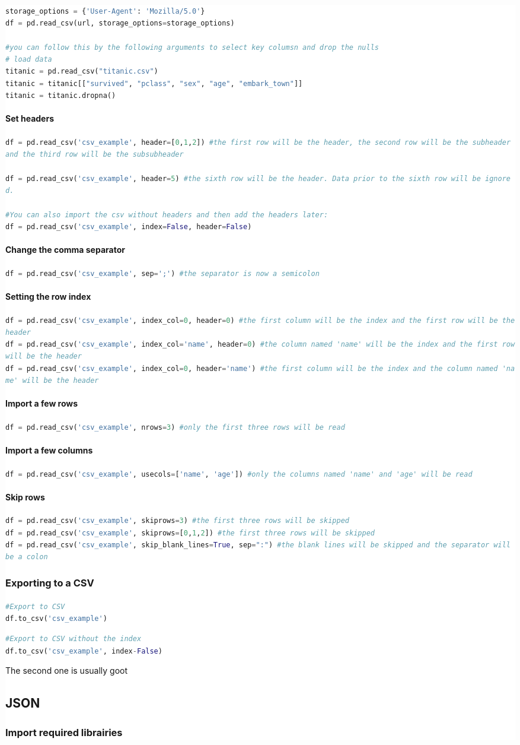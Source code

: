 ```python
storage_options = {'User-Agent': 'Mozilla/5.0'}
df = pd.read_csv(url, storage_options=storage_options)

#you can follow this by the following arguments to select key columsn and drop the nulls
# load data
titanic = pd.read_csv("titanic.csv")
titanic = titanic[["survived", "pclass", "sex", "age", "embark_town"]]
titanic = titanic.dropna()
```
#### Set headers
```python
df = pd.read_csv('csv_example', header=[0,1,2]) #the first row will be the header, the second row will be the subheader and the third row will be the subsubheader

df = pd.read_csv('csv_example', header=5) #the sixth row will be the header. Data prior to the sixth row will be ignored.

#You can also import the csv without headers and then add the headers later:
df = pd.read_csv('csv_example', index=False, header=False)
```
#### Change the comma separator
```python
df = pd.read_csv('csv_example', sep=';') #the separator is now a semicolon
```
#### Setting the row index
```python
df = pd.read_csv('csv_example', index_col=0, header=0) #the first column will be the index and the first row will be the header
df = pd.read_csv('csv_example', index_col='name', header=0) #the column named 'name' will be the index and the first row will be the header
df = pd.read_csv('csv_example', index_col=0, header='name') #the first column will be the index and the column named 'name' will be the header
```
#### Import a few rows
```python
df = pd.read_csv('csv_example', nrows=3) #only the first three rows will be read
```
#### Import a few columns
```python
df = pd.read_csv('csv_example', usecols=['name', 'age']) #only the columns named 'name' and 'age' will be read
```
#### Skip rows
```python
df = pd.read_csv('csv_example', skiprows=3) #the first three rows will be skipped
df = pd.read_csv('csv_example', skiprows=[0,1,2]) #the first three rows will be skipped
df = pd.read_csv('csv_example', skip_blank_lines=True, sep=":") #the blank lines will be skipped and the separator will be a colon
```
### Exporting to a CSV
```python
#Export to CSV
df.to_csv('csv_example')
```
```python
#Export to CSV without the index
df.to_csv('csv_example', index-False)
```
The second one is usually goot
## JSON
### Import required librairies